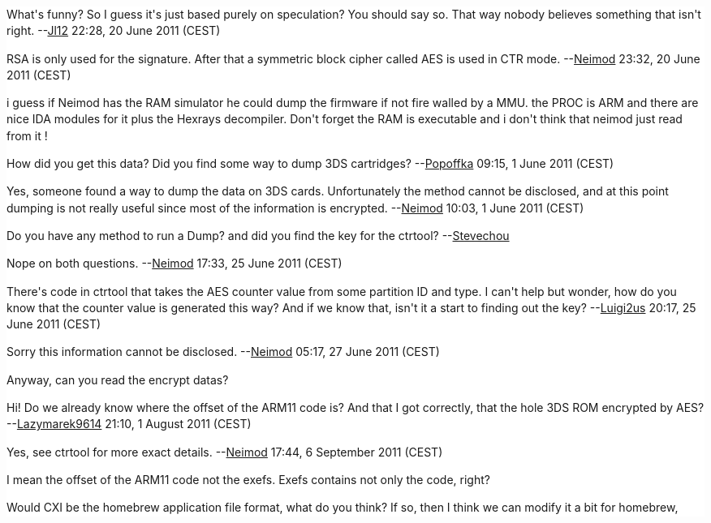 What's funny? So I guess it's just based purely on speculation? You
should say so. That way nobody believes something that isn't right.
--[Jl12](User:Jl12 "wikilink") 22:28, 20 June 2011 (CEST)


RSA is only used for the signature. After that a symmetric block cipher
called AES is used in CTR mode. --[Neimod](User:Neimod "wikilink")
23:32, 20 June 2011 (CEST)

i guess if Neimod has the RAM simulator he could dump the firmware if
not fire walled by a MMU. the PROC is ARM and there are nice IDA modules
for it plus the Hexrays decompiler. Don't forget the RAM is executable
and i don't think that neimod just read from it !

How did you get this data? Did you find some way to dump 3DS cartridges?
--[Popoffka](User:Popoffka "wikilink") 09:15, 1 June 2011 (CEST)


Yes, someone found a way to dump the data on 3DS cards. Unfortunately
the method cannot be disclosed, and at this point dumping is not really
useful since most of the information is encrypted.
--[Neimod](User:Neimod "wikilink") 10:03, 1 June 2011 (CEST)

Do you have any method to run a Dump? and did you find the key for the
ctrtool? --[Stevechou](User:Stevechou "wikilink")


Nope on both questions. --[Neimod](User:Neimod "wikilink") 17:33, 25
June 2011 (CEST)

There's code in ctrtool that takes the AES counter value from some
partition ID and type. I can't help but wonder, how do you know that the
counter value is generated this way? And if we know that, isn't it a
start to finding out the key? --[Luigi2us](User:Luigi2us "wikilink")
20:17, 25 June 2011 (CEST)


Sorry this information cannot be disclosed.
--[Neimod](User:Neimod "wikilink") 05:17, 27 June 2011 (CEST)

Anyway, can you read the encrypt datas?

Hi! Do we already know where the offset of the ARM11 code is? And that I
got correctly, that the hole 3DS ROM encrypted by AES?
--[Lazymarek9614](User:Lazymarek9614 "wikilink") 21:10, 1 August 2011
(CEST)


Yes, see ctrtool for more exact details.
--[Neimod](User:Neimod "wikilink") 17:44, 6 September 2011 (CEST)





I mean the offset of the ARM11 code not the exefs. Exefs contains not
only the code, right?

Would CXI be the homebrew application file format, what do you think? If
so, then I think we can modify it a bit for homebrew,
